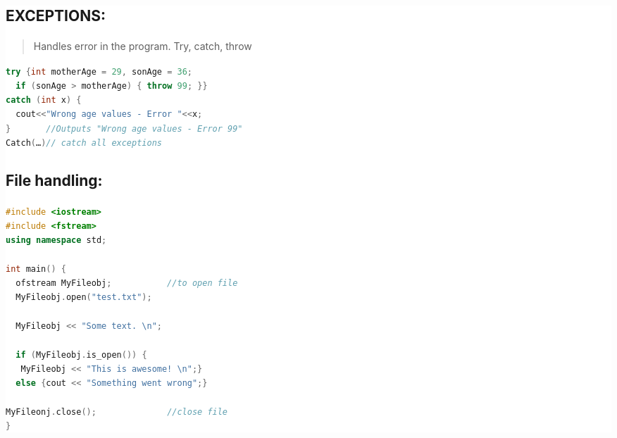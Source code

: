 ## EXCEPTIONS:
> Handles error in the program. Try, catch, throw 

```cpp
try {int motherAge = 29, sonAge = 36;
  if (sonAge > motherAge) { throw 99; }} 
catch (int x) {
  cout<<"Wrong age values - Error "<<x;
}		//Outputs "Wrong age values - Error 99"
Catch(…)// catch all exceptions
```

## File handling:

```cpp
#include <iostream>
#include <fstream>
using namespace std;

int main() {
  ofstream MyFileobj;			//to open file
  MyFileobj.open("test.txt");

  MyFileobj << "Some text. \n";

  if (MyFileobj.is_open()) {
   MyFileobj << "This is awesome! \n";}
  else {cout << "Something went wrong";}

MyFileonj.close();				//close file
}
```
